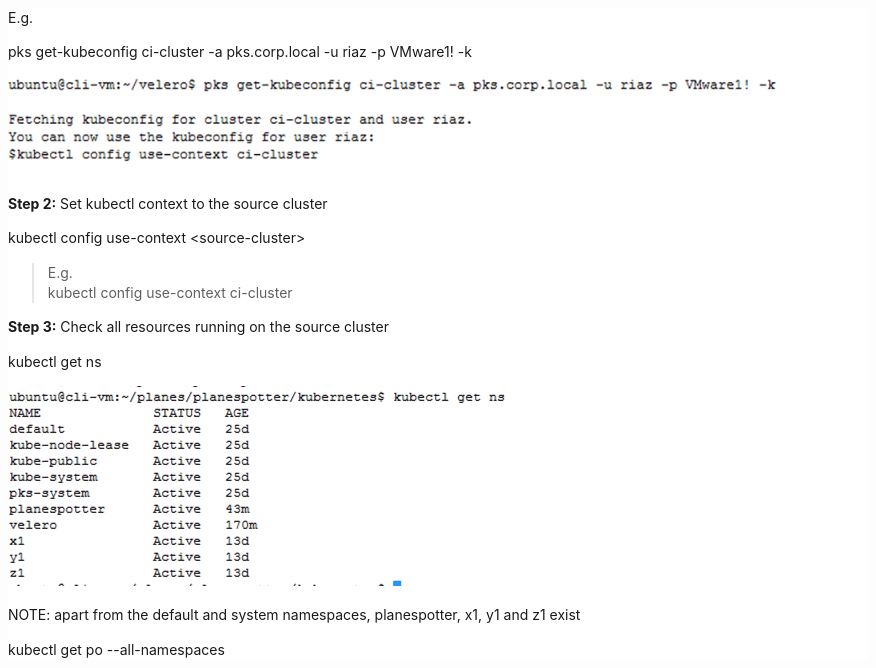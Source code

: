 E.g.

pks get-kubeconfig ci-cluster -a pks.corp.local -u riaz -p VMware1! -k

![](./media/image13.png)

**Step 2:** Set kubectl context to the source cluster

kubectl config use-context \<source-cluster\>

> E.g.\
> kubectl config use-context ci-cluster

**Step 3:** Check all resources running on the source cluster

kubectl get ns

![](./media/image22.png)

NOTE: apart from the default and system namespaces, planespotter, x1, y1
and z1 exist

kubectl get po \--all-namespaces
